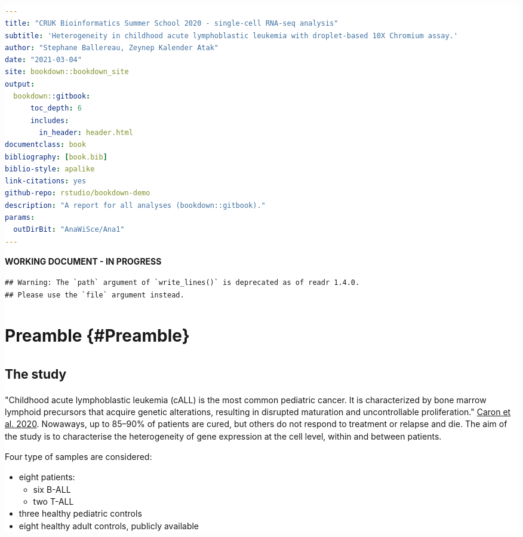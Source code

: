 ```yaml
--- 
title: "CRUK Bioinformatics Summer School 2020 - single-cell RNA-seq analysis"
subtitle: 'Heterogeneity in childhood acute lymphoblastic leukemia with droplet-based 10X Chromium assay.'
author: "Stephane Ballereau, Zeynep Kalender Atak"
date: "2021-03-04"
site: bookdown::bookdown_site
output:
  bookdown::gitbook:
      toc_depth: 6
      includes:
        in_header: header.html
documentclass: book
bibliography: [book.bib]
biblio-style: apalike
link-citations: yes
github-repo: rstudio/bookdown-demo
description: "A report for all analyses (bookdown::gitbook)."
params:
  outDirBit: "AnaWiSce/Ana1"
---
```


**WORKING DOCUMENT - IN PROGRESS**






```
## Warning: The `path` argument of `write_lines()` is deprecated as of readr 1.4.0.
## Please use the `file` argument instead.
```

# Preamble {#Preamble}



## The study

"Childhood acute lymphoblastic leukemia (cALL) is the most common pediatric cancer. It is characterized by bone marrow lymphoid precursors that acquire genetic alterations, resulting in disrupted maturation and uncontrollable proliferation." [Caron et al. 2020](https://www.nature.com/articles/s41598-020-64929-x). Nowaways, up to 85–90% of patients are cured, but others do not respond to treatment or relapse and die. The aim of the study is to characterise the heterogeneity of gene expression at the cell level, within and between patients.



Four type of samples are considered:

* eight patients:
  * six B-ALL
  * two T-ALL
* three healthy pediatric controls
* eight healthy adult controls, publicly available

